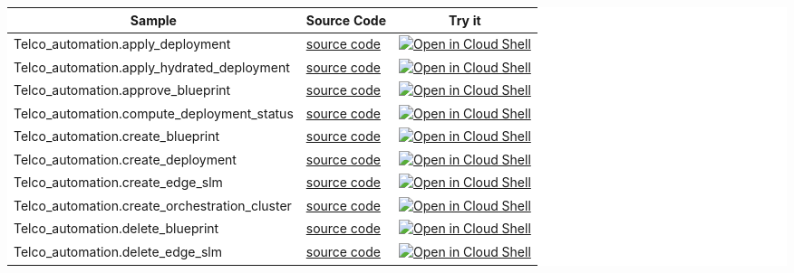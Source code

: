 | Sample                      | Source Code                       | Try it |
| --------------------------- | --------------------------------- | ------ |
| Telco_automation.apply_deployment | [source code](https://github.com/googleapis/google-cloud-node/blob/main/packages/google-cloud-telcoautomation/samples/generated/v1/telco_automation.apply_deployment.js) | [![Open in Cloud Shell][shell_img]](https://console.cloud.google.com/cloudshell/open?git_repo=https://github.com/googleapis/google-cloud-node&page=editor&open_in_editor=packages/google-cloud-telcoautomation/samples/generated/v1/telco_automation.apply_deployment.js,packages/google-cloud-telcoautomation/samples/README.md) |
| Telco_automation.apply_hydrated_deployment | [source code](https://github.com/googleapis/google-cloud-node/blob/main/packages/google-cloud-telcoautomation/samples/generated/v1/telco_automation.apply_hydrated_deployment.js) | [![Open in Cloud Shell][shell_img]](https://console.cloud.google.com/cloudshell/open?git_repo=https://github.com/googleapis/google-cloud-node&page=editor&open_in_editor=packages/google-cloud-telcoautomation/samples/generated/v1/telco_automation.apply_hydrated_deployment.js,packages/google-cloud-telcoautomation/samples/README.md) |
| Telco_automation.approve_blueprint | [source code](https://github.com/googleapis/google-cloud-node/blob/main/packages/google-cloud-telcoautomation/samples/generated/v1/telco_automation.approve_blueprint.js) | [![Open in Cloud Shell][shell_img]](https://console.cloud.google.com/cloudshell/open?git_repo=https://github.com/googleapis/google-cloud-node&page=editor&open_in_editor=packages/google-cloud-telcoautomation/samples/generated/v1/telco_automation.approve_blueprint.js,packages/google-cloud-telcoautomation/samples/README.md) |
| Telco_automation.compute_deployment_status | [source code](https://github.com/googleapis/google-cloud-node/blob/main/packages/google-cloud-telcoautomation/samples/generated/v1/telco_automation.compute_deployment_status.js) | [![Open in Cloud Shell][shell_img]](https://console.cloud.google.com/cloudshell/open?git_repo=https://github.com/googleapis/google-cloud-node&page=editor&open_in_editor=packages/google-cloud-telcoautomation/samples/generated/v1/telco_automation.compute_deployment_status.js,packages/google-cloud-telcoautomation/samples/README.md) |
| Telco_automation.create_blueprint | [source code](https://github.com/googleapis/google-cloud-node/blob/main/packages/google-cloud-telcoautomation/samples/generated/v1/telco_automation.create_blueprint.js) | [![Open in Cloud Shell][shell_img]](https://console.cloud.google.com/cloudshell/open?git_repo=https://github.com/googleapis/google-cloud-node&page=editor&open_in_editor=packages/google-cloud-telcoautomation/samples/generated/v1/telco_automation.create_blueprint.js,packages/google-cloud-telcoautomation/samples/README.md) |
| Telco_automation.create_deployment | [source code](https://github.com/googleapis/google-cloud-node/blob/main/packages/google-cloud-telcoautomation/samples/generated/v1/telco_automation.create_deployment.js) | [![Open in Cloud Shell][shell_img]](https://console.cloud.google.com/cloudshell/open?git_repo=https://github.com/googleapis/google-cloud-node&page=editor&open_in_editor=packages/google-cloud-telcoautomation/samples/generated/v1/telco_automation.create_deployment.js,packages/google-cloud-telcoautomation/samples/README.md) |
| Telco_automation.create_edge_slm | [source code](https://github.com/googleapis/google-cloud-node/blob/main/packages/google-cloud-telcoautomation/samples/generated/v1/telco_automation.create_edge_slm.js) | [![Open in Cloud Shell][shell_img]](https://console.cloud.google.com/cloudshell/open?git_repo=https://github.com/googleapis/google-cloud-node&page=editor&open_in_editor=packages/google-cloud-telcoautomation/samples/generated/v1/telco_automation.create_edge_slm.js,packages/google-cloud-telcoautomation/samples/README.md) |
| Telco_automation.create_orchestration_cluster | [source code](https://github.com/googleapis/google-cloud-node/blob/main/packages/google-cloud-telcoautomation/samples/generated/v1/telco_automation.create_orchestration_cluster.js) | [![Open in Cloud Shell][shell_img]](https://console.cloud.google.com/cloudshell/open?git_repo=https://github.com/googleapis/google-cloud-node&page=editor&open_in_editor=packages/google-cloud-telcoautomation/samples/generated/v1/telco_automation.create_orchestration_cluster.js,packages/google-cloud-telcoautomation/samples/README.md) |
| Telco_automation.delete_blueprint | [source code](https://github.com/googleapis/google-cloud-node/blob/main/packages/google-cloud-telcoautomation/samples/generated/v1/telco_automation.delete_blueprint.js) | [![Open in Cloud Shell][shell_img]](https://console.cloud.google.com/cloudshell/open?git_repo=https://github.com/googleapis/google-cloud-node&page=editor&open_in_editor=packages/google-cloud-telcoautomation/samples/generated/v1/telco_automation.delete_blueprint.js,packages/google-cloud-telcoautomation/samples/README.md) |
| Telco_automation.delete_edge_slm | [source code](https://github.com/googleapis/google-cloud-node/blob/main/packages/google-cloud-telcoautomation/samples/generated/v1/telco_automation.delete_edge_slm.js) | [![Open in Cloud Shell][shell_img]](https://console.cloud.google.com/cloudshell/open?git_repo=https://github.com/googleapis/google-cloud-node&page=editor&open_in_editor=packages/google-cloud-telcoautomation/samples/generated/v1/telco_automation.delete_edge_slm.js,packages/google-cloud-telcoautomation/samples/README.md) |

[//]: # "This README.md file is auto-generated, all changes to this file will be lost."
[//]: # "To regenerate it, use `python -m synthtool`."
[explained]: https://cloud.google.com/apis/docs/client-libraries-explained
[launch_stages]: https://cloud.google.com/terms/launch-stages
[client-docs]: https://cloud.google.com/nodejs/docs/reference/telcoautomation/latest
[product-docs]: https://cloud.google.com/telecom-network-automation
[shell_img]: https://gstatic.com/cloudssh/images/open-btn.png
[projects]: https://console.cloud.google.com/project
[billing]: https://support.google.com/cloud/answer/6293499#enable-billing
[enable_api]: https://console.cloud.google.com/flows/enableapi?apiid=telcoautomation.googleapis.com
[auth]: https://cloud.google.com/docs/authentication/getting-started